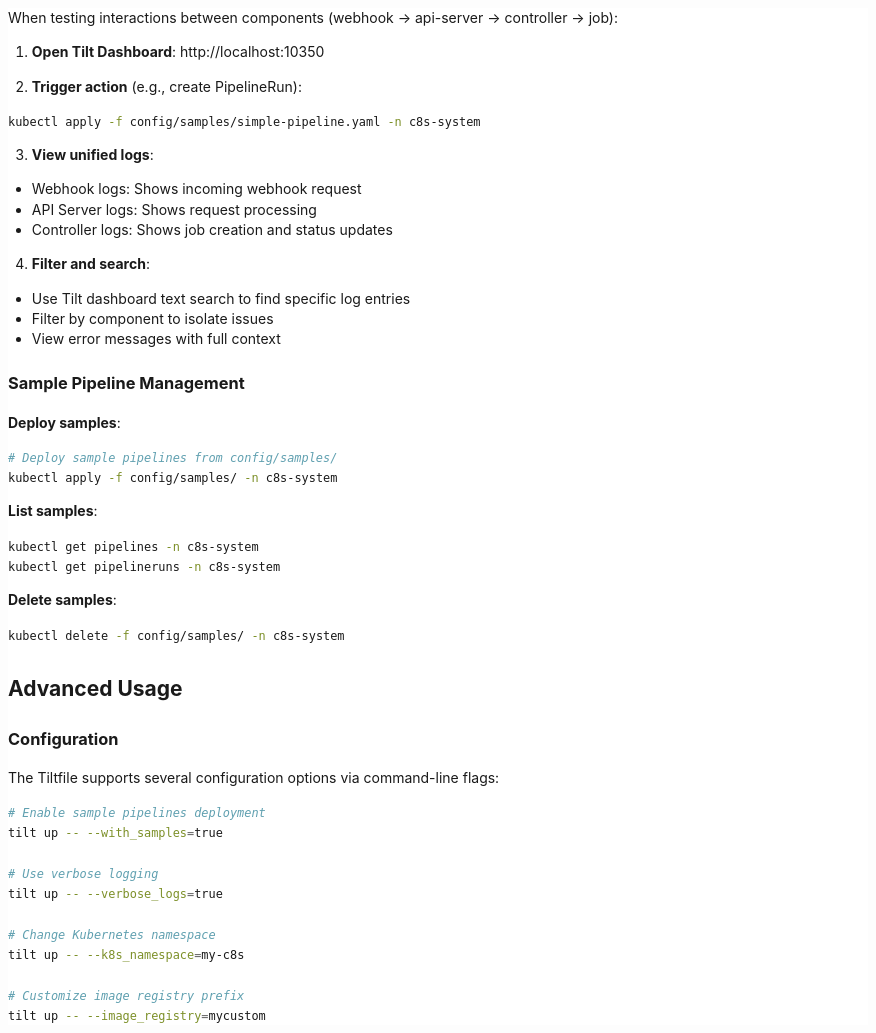 When testing interactions between components (webhook → api-server → controller → job):

1. **Open Tilt Dashboard**: http://localhost:10350

2. **Trigger action** (e.g., create PipelineRun):
```bash
kubectl apply -f config/samples/simple-pipeline.yaml -n c8s-system
```

3. **View unified logs**:
- Webhook logs: Shows incoming webhook request
- API Server logs: Shows request processing
- Controller logs: Shows job creation and status updates

4. **Filter and search**:
- Use Tilt dashboard text search to find specific log entries
- Filter by component to isolate issues
- View error messages with full context

### Sample Pipeline Management

**Deploy samples**:
```bash
# Deploy sample pipelines from config/samples/
kubectl apply -f config/samples/ -n c8s-system
```

**List samples**:
```bash
kubectl get pipelines -n c8s-system
kubectl get pipelineruns -n c8s-system
```

**Delete samples**:
```bash
kubectl delete -f config/samples/ -n c8s-system
```

## Advanced Usage

### Configuration

The Tiltfile supports several configuration options via command-line flags:

```bash
# Enable sample pipelines deployment
tilt up -- --with_samples=true

# Use verbose logging
tilt up -- --verbose_logs=true

# Change Kubernetes namespace
tilt up -- --k8s_namespace=my-c8s

# Customize image registry prefix
tilt up -- --image_registry=mycustom
```
